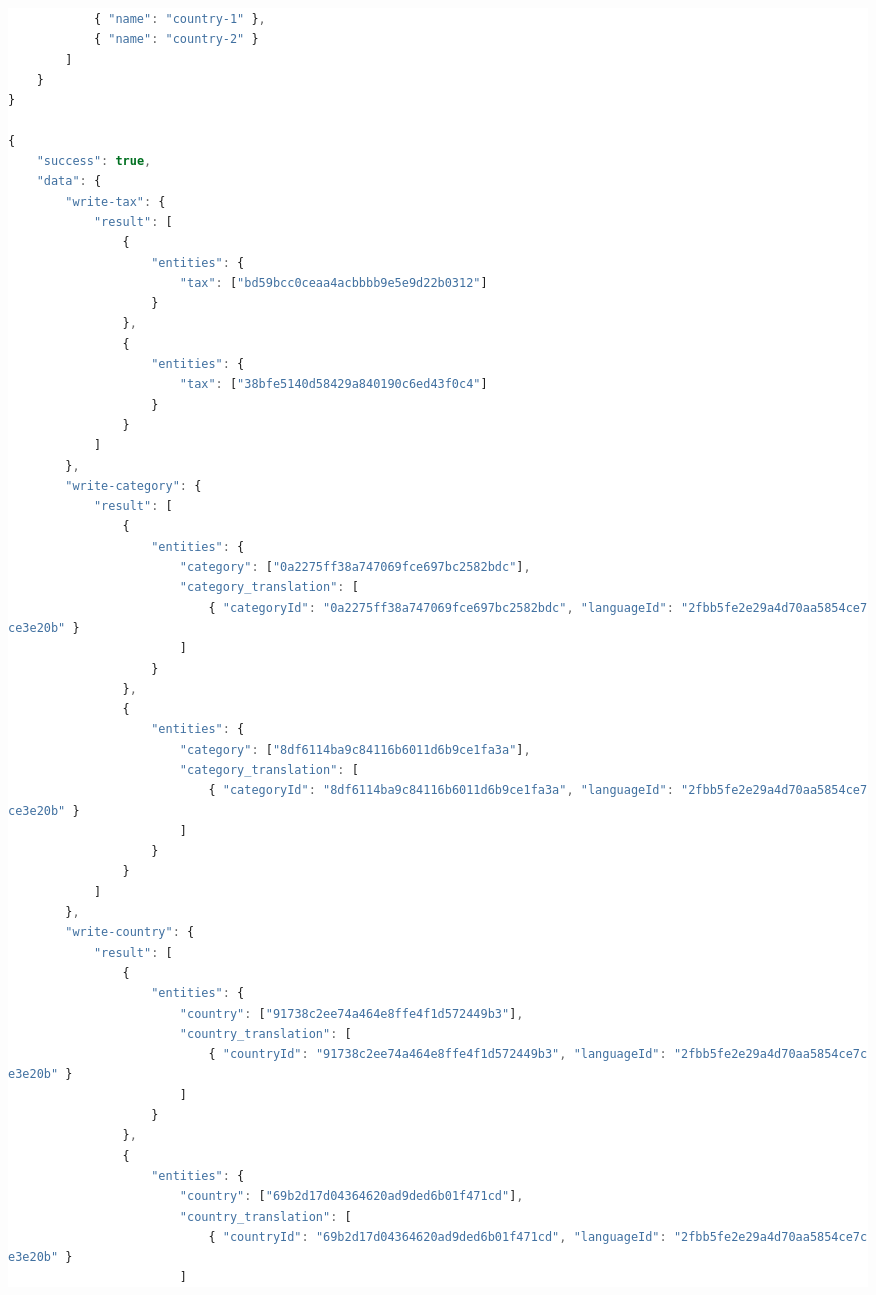 ```javascript
            { "name": "country-1" },
            { "name": "country-2" }
        ]
    }
}

{
    "success": true,
    "data": {
        "write-tax": {
            "result": [
                {
                    "entities": {
                        "tax": ["bd59bcc0ceaa4acbbbb9e5e9d22b0312"]
                    }
                },
                {
                    "entities": {
                        "tax": ["38bfe5140d58429a840190c6ed43f0c4"]
                    }
                }
            ]
        },
        "write-category": {
            "result": [
                {
                    "entities": {
                        "category": ["0a2275ff38a747069fce697bc2582bdc"],
                        "category_translation": [
                            { "categoryId": "0a2275ff38a747069fce697bc2582bdc", "languageId": "2fbb5fe2e29a4d70aa5854ce7ce3e20b" }
                        ]
                    }
                },
                {
                    "entities": {
                        "category": ["8df6114ba9c84116b6011d6b9ce1fa3a"],
                        "category_translation": [
                            { "categoryId": "8df6114ba9c84116b6011d6b9ce1fa3a", "languageId": "2fbb5fe2e29a4d70aa5854ce7ce3e20b" }
                        ]
                    }
                }
            ]
        },
        "write-country": {
            "result": [
                {
                    "entities": {
                        "country": ["91738c2ee74a464e8ffe4f1d572449b3"],
                        "country_translation": [
                            { "countryId": "91738c2ee74a464e8ffe4f1d572449b3", "languageId": "2fbb5fe2e29a4d70aa5854ce7ce3e20b" }
                        ]
                    }
                },
                {
                    "entities": {
                        "country": ["69b2d17d04364620ad9ded6b01f471cd"],
                        "country_translation": [
                            { "countryId": "69b2d17d04364620ad9ded6b01f471cd", "languageId": "2fbb5fe2e29a4d70aa5854ce7ce3e20b" }
                        ]
```